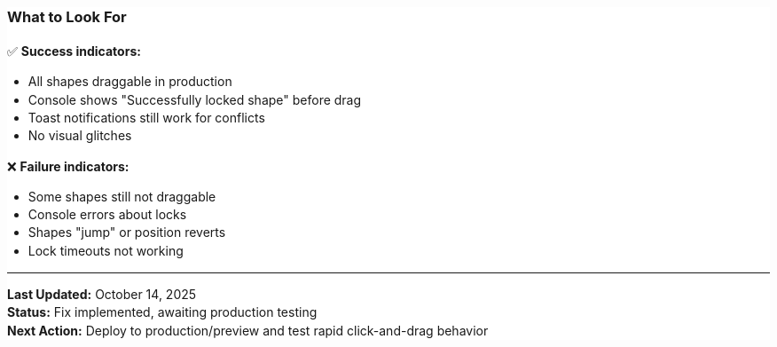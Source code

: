 ### What to Look For
✅ **Success indicators:**
- All shapes draggable in production
- Console shows "Successfully locked shape" before drag
- Toast notifications still work for conflicts
- No visual glitches

❌ **Failure indicators:**
- Some shapes still not draggable
- Console errors about locks
- Shapes "jump" or position reverts
- Lock timeouts not working

---

**Last Updated:** October 14, 2025  
**Status:** Fix implemented, awaiting production testing  
**Next Action:** Deploy to production/preview and test rapid click-and-drag behavior

